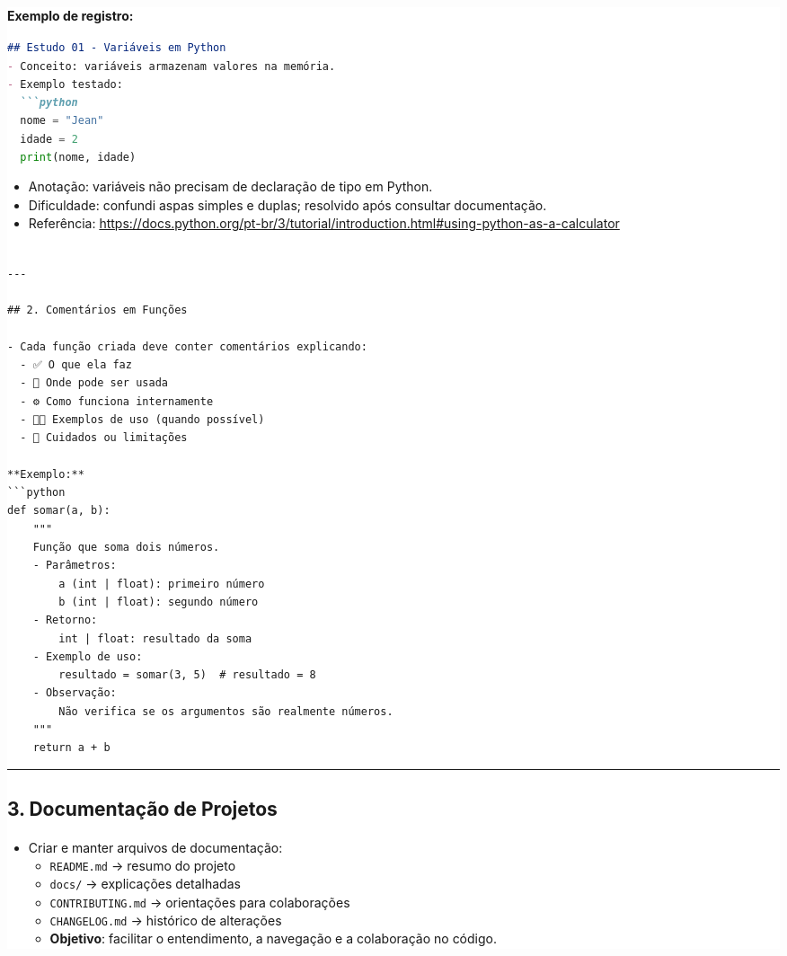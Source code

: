 **Exemplo de registro:**  
```markdown
## Estudo 01 - Variáveis em Python
- Conceito: variáveis armazenam valores na memória.
- Exemplo testado:
  ```python
  nome = "Jean"
  idade = 2
  print(nome, idade)
  ```
- Anotação: variáveis não precisam de declaração de tipo em Python.
- Dificuldade: confundi aspas simples e duplas; resolvido após consultar documentação.
- Referência: https://docs.python.org/pt-br/3/tutorial/introduction.html#using-python-as-a-calculator
```

---

## 2. Comentários em Funções

- Cada função criada deve conter comentários explicando:  
  - ✅ O que ela faz  
  - 📌 Onde pode ser usada  
  - ⚙️ Como funciona internamente  
  - 🧑‍💻 Exemplos de uso (quando possível)  
  - 🛑 Cuidados ou limitações

**Exemplo:**  
```python
def somar(a, b):
    """
    Função que soma dois números.
    - Parâmetros:
        a (int | float): primeiro número
        b (int | float): segundo número
    - Retorno:
        int | float: resultado da soma
    - Exemplo de uso:
        resultado = somar(3, 5)  # resultado = 8
    - Observação:
        Não verifica se os argumentos são realmente números.
    """
    return a + b
```

---

## 3. Documentação de Projetos

- Criar e manter arquivos de documentação:  
  - `README.md` → resumo do projeto  
  - `docs/` → explicações detalhadas  
  - `CONTRIBUTING.md` → orientações para colaborações  
  - `CHANGELOG.md` → histórico de alterações  
  - **Objetivo**: facilitar o entendimento, a navegação e a colaboração no código.
